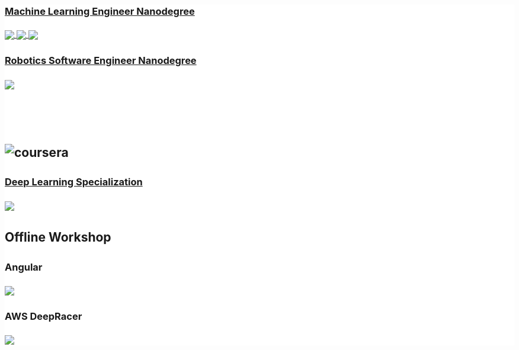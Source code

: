 ### [Machine Learning Engineer Nanodegree](https://www.udacity.com/course/machine-learning-engineer-nanodegree--nd009t)

<a href="https://github.com/chenkuansun/machine-learning-P1-boston_housing">
  <img align="center" src="https://github-readme-stats.vercel.app/api/pin/?username=chenkuansun&theme=algolia&repo=machine-learning-P1-boston_housing" />
</a>
<a href="https://github.com/chenkuansun/chenkuansun.github.io">
  <img align="center" src="https://github-readme-stats.vercel.app/api/pin/?username=chenkuansun&theme=algolia&repo=machine-learning-P2-finding_donors" />
</a>
<a href="https://github.com/chenkuansun/machine-learning-P3-CreatingCustomerSegments">
  <img align="center" src="https://github-readme-stats.vercel.app/api/pin/?username=chenkuansun&theme=algolia&repo=machine-learning-P3-CreatingCustomerSegments" />
</a>

### [Robotics Software Engineer Nanodegree](https://www.udacity.com/course/robotics-software-engineer--nd209)

<a href="https://github.com/chenkuansun/RoboND-Rover-Project-master">
  <img align="center" src="https://github-readme-stats.vercel.app/api/pin/?username=chenkuansun&theme=algolia&repo=RoboND-Rover-Project-master" />
</a>

<br />
<br />
<br />
<br />

## <img align="center" alt="coursera" src="https://raw.githubusercontent.com/ChenKuanSun/ChenKuanSun/master/assets/coursera.svg"/>

### [Deep Learning Specialization](https://www.coursera.org/specializations/deep-learning)

<a href="https://github.com/chenkuansun/Coursera-project-deep-learning">
  <img align="center" src="https://github-readme-stats.vercel.app/api/pin/?username=chenkuansun&theme=algolia&repo=Coursera-project-deep-learning" />
</a>

## Offline Workshop

### Angular

<a href="https://github.com/chenkuansun/DCT-108014">
  <img align="center" src="https://github-readme-stats.vercel.app/api/pin/?username=chenkuansun&theme=algolia&repo=DCT-108014" />
</a>

### AWS DeepRacer

<a href="https://github.com/chenkuansun/aws-deepracer-workshops">
  <img align="center" src="https://github-readme-stats.vercel.app/api/pin/?username=chenkuansun&theme=algolia&repo=aws-deepracer-workshops" />
</a>
